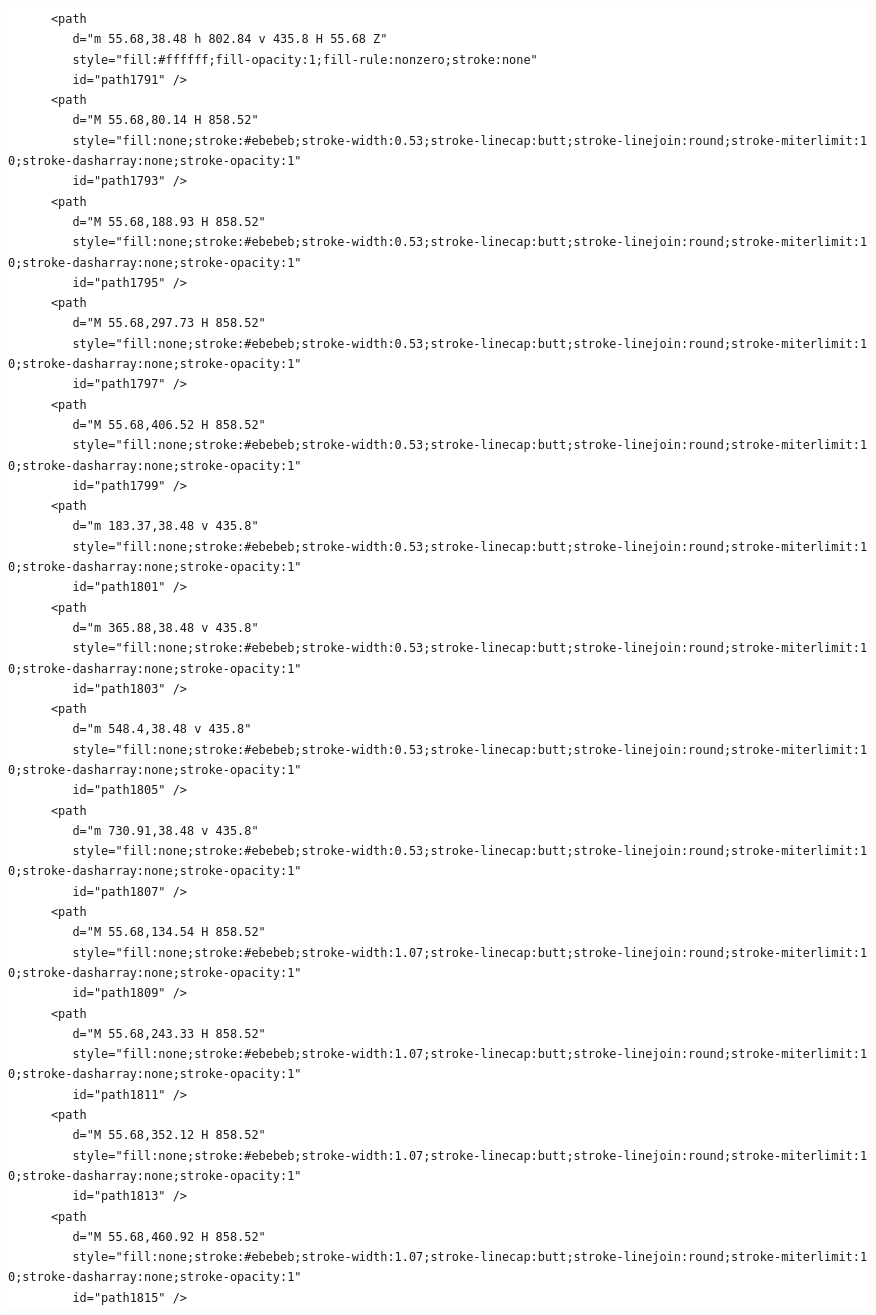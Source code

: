           <path
             d="m 55.68,38.48 h 802.84 v 435.8 H 55.68 Z"
             style="fill:#ffffff;fill-opacity:1;fill-rule:nonzero;stroke:none"
             id="path1791" />
          <path
             d="M 55.68,80.14 H 858.52"
             style="fill:none;stroke:#ebebeb;stroke-width:0.53;stroke-linecap:butt;stroke-linejoin:round;stroke-miterlimit:10;stroke-dasharray:none;stroke-opacity:1"
             id="path1793" />
          <path
             d="M 55.68,188.93 H 858.52"
             style="fill:none;stroke:#ebebeb;stroke-width:0.53;stroke-linecap:butt;stroke-linejoin:round;stroke-miterlimit:10;stroke-dasharray:none;stroke-opacity:1"
             id="path1795" />
          <path
             d="M 55.68,297.73 H 858.52"
             style="fill:none;stroke:#ebebeb;stroke-width:0.53;stroke-linecap:butt;stroke-linejoin:round;stroke-miterlimit:10;stroke-dasharray:none;stroke-opacity:1"
             id="path1797" />
          <path
             d="M 55.68,406.52 H 858.52"
             style="fill:none;stroke:#ebebeb;stroke-width:0.53;stroke-linecap:butt;stroke-linejoin:round;stroke-miterlimit:10;stroke-dasharray:none;stroke-opacity:1"
             id="path1799" />
          <path
             d="m 183.37,38.48 v 435.8"
             style="fill:none;stroke:#ebebeb;stroke-width:0.53;stroke-linecap:butt;stroke-linejoin:round;stroke-miterlimit:10;stroke-dasharray:none;stroke-opacity:1"
             id="path1801" />
          <path
             d="m 365.88,38.48 v 435.8"
             style="fill:none;stroke:#ebebeb;stroke-width:0.53;stroke-linecap:butt;stroke-linejoin:round;stroke-miterlimit:10;stroke-dasharray:none;stroke-opacity:1"
             id="path1803" />
          <path
             d="m 548.4,38.48 v 435.8"
             style="fill:none;stroke:#ebebeb;stroke-width:0.53;stroke-linecap:butt;stroke-linejoin:round;stroke-miterlimit:10;stroke-dasharray:none;stroke-opacity:1"
             id="path1805" />
          <path
             d="m 730.91,38.48 v 435.8"
             style="fill:none;stroke:#ebebeb;stroke-width:0.53;stroke-linecap:butt;stroke-linejoin:round;stroke-miterlimit:10;stroke-dasharray:none;stroke-opacity:1"
             id="path1807" />
          <path
             d="M 55.68,134.54 H 858.52"
             style="fill:none;stroke:#ebebeb;stroke-width:1.07;stroke-linecap:butt;stroke-linejoin:round;stroke-miterlimit:10;stroke-dasharray:none;stroke-opacity:1"
             id="path1809" />
          <path
             d="M 55.68,243.33 H 858.52"
             style="fill:none;stroke:#ebebeb;stroke-width:1.07;stroke-linecap:butt;stroke-linejoin:round;stroke-miterlimit:10;stroke-dasharray:none;stroke-opacity:1"
             id="path1811" />
          <path
             d="M 55.68,352.12 H 858.52"
             style="fill:none;stroke:#ebebeb;stroke-width:1.07;stroke-linecap:butt;stroke-linejoin:round;stroke-miterlimit:10;stroke-dasharray:none;stroke-opacity:1"
             id="path1813" />
          <path
             d="M 55.68,460.92 H 858.52"
             style="fill:none;stroke:#ebebeb;stroke-width:1.07;stroke-linecap:butt;stroke-linejoin:round;stroke-miterlimit:10;stroke-dasharray:none;stroke-opacity:1"
             id="path1815" />